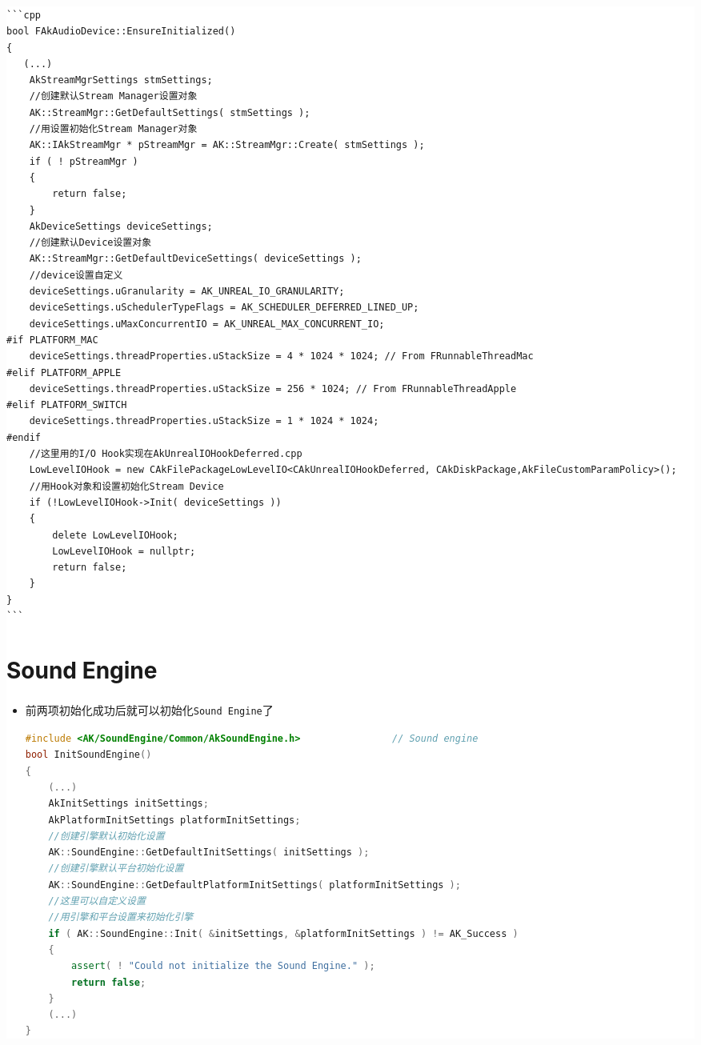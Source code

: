 	```cpp
	bool FAkAudioDevice::EnsureInitialized()
	{
	   (...)
		AkStreamMgrSettings stmSettings;
		//创建默认Stream Manager设置对象
		AK::StreamMgr::GetDefaultSettings( stmSettings );
		//用设置初始化Stream Manager对象
		AK::IAkStreamMgr * pStreamMgr = AK::StreamMgr::Create( stmSettings );
		if ( ! pStreamMgr )
		{
	        return false;
		}
		AkDeviceSettings deviceSettings;
		//创建默认Device设置对象
		AK::StreamMgr::GetDefaultDeviceSettings( deviceSettings );
	    //device设置自定义
		deviceSettings.uGranularity = AK_UNREAL_IO_GRANULARITY;
		deviceSettings.uSchedulerTypeFlags = AK_SCHEDULER_DEFERRED_LINED_UP;
		deviceSettings.uMaxConcurrentIO = AK_UNREAL_MAX_CONCURRENT_IO;
	#if PLATFORM_MAC
		deviceSettings.threadProperties.uStackSize = 4 * 1024 * 1024; // From FRunnableThreadMac
	#elif PLATFORM_APPLE
		deviceSettings.threadProperties.uStackSize = 256 * 1024; // From FRunnableThreadApple
	#elif PLATFORM_SWITCH
		deviceSettings.threadProperties.uStackSize = 1 * 1024 * 1024;
	#endif
		//这里用的I/O Hook实现在AkUnrealIOHookDeferred.cpp
		LowLevelIOHook = new CAkFilePackageLowLevelIO<CAkUnrealIOHookDeferred, CAkDiskPackage,AkFileCustomParamPolicy>();
		//用Hook对象和设置初始化Stream Device
	    if (!LowLevelIOHook->Init( deviceSettings ))
		{
			delete LowLevelIOHook;
			LowLevelIOHook = nullptr;
	        return false;
		}
	}
	```
# Sound Engine
  * 前两项初始化成功后就可以初始化```Sound Engine```了
	
	```cpp
	#include <AK/SoundEngine/Common/AkSoundEngine.h>                // Sound engine
	bool InitSoundEngine()
	{
	    (...)
	    AkInitSettings initSettings;
	    AkPlatformInitSettings platformInitSettings;
	    //创建引擎默认初始化设置
		AK::SoundEngine::GetDefaultInitSettings( initSettings );
	    //创建引擎默认平台初始化设置
		AK::SoundEngine::GetDefaultPlatformInitSettings( platformInitSettings );
		//这里可以自定义设置
		//用引擎和平台设置来初始化引擎 
	    if ( AK::SoundEngine::Init( &initSettings, &platformInitSettings ) != AK_Success )
	    {
	        assert( ! "Could not initialize the Sound Engine." );
	        return false;
	    }
	    (...)
	}